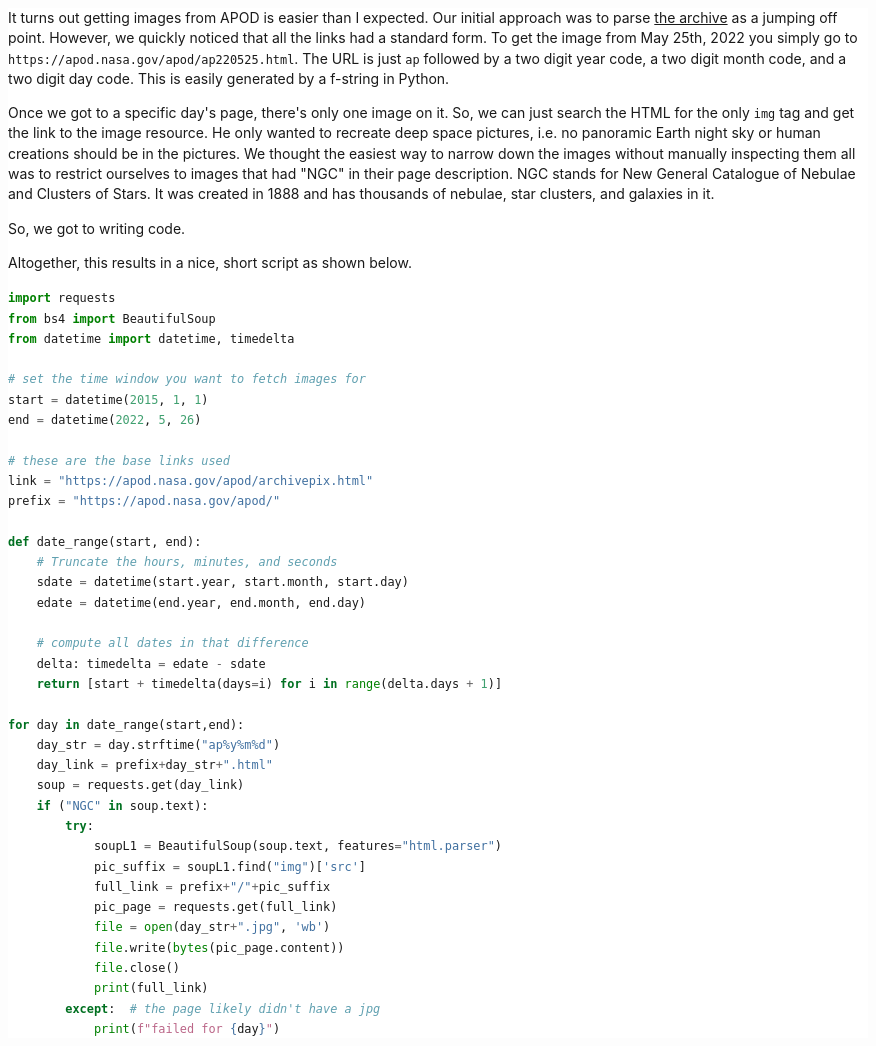 It turns out getting images from APOD is easier than I expected. Our initial
approach was to parse [the archive](https://apod.nasa.gov/apod/archivepix.html)
as a jumping off point. However, we quickly noticed that all the links had a
standard form. To get the image from May 25th, 2022 you simply go to
`https://apod.nasa.gov/apod/ap220525.html`. The URL is just `ap` followed by
a two digit year code, a two digit month code, and a two digit day code. This
is easily generated by a f-string in Python.

Once we got to a specific day's page, there's only one image on it. So, we
can just search the HTML for the only `img` tag and get the link to the image
resource. He only wanted to recreate deep space pictures, i.e. no panoramic Earth night sky or
human creations should be in the pictures. We thought the easiest way to narrow
down the images without manually inspecting them all was to restrict ourselves
to images that had "NGC" in their page description. NGC stands for New General
Catalogue of Nebulae and Clusters of Stars. It was created in 1888 and has
thousands of nebulae, star clusters, and galaxies in it.

So, we got to writing code.

Altogether, this results in a nice, short script as shown below.

```py
import requests
from bs4 import BeautifulSoup
from datetime import datetime, timedelta

# set the time window you want to fetch images for
start = datetime(2015, 1, 1)
end = datetime(2022, 5, 26)

# these are the base links used
link = "https://apod.nasa.gov/apod/archivepix.html"
prefix = "https://apod.nasa.gov/apod/"

def date_range(start, end):
    # Truncate the hours, minutes, and seconds
    sdate = datetime(start.year, start.month, start.day)
    edate = datetime(end.year, end.month, end.day)

    # compute all dates in that difference
    delta: timedelta = edate - sdate
    return [start + timedelta(days=i) for i in range(delta.days + 1)]

for day in date_range(start,end):
    day_str = day.strftime("ap%y%m%d")
    day_link = prefix+day_str+".html"
    soup = requests.get(day_link)
    if ("NGC" in soup.text):
        try:
            soupL1 = BeautifulSoup(soup.text, features="html.parser")
            pic_suffix = soupL1.find("img")['src']
            full_link = prefix+"/"+pic_suffix
            pic_page = requests.get(full_link)
            file = open(day_str+".jpg", 'wb')
            file.write(bytes(pic_page.content))
            file.close()
            print(full_link)
        except:  # the page likely didn't have a jpg
            print(f"failed for {day}")
```
